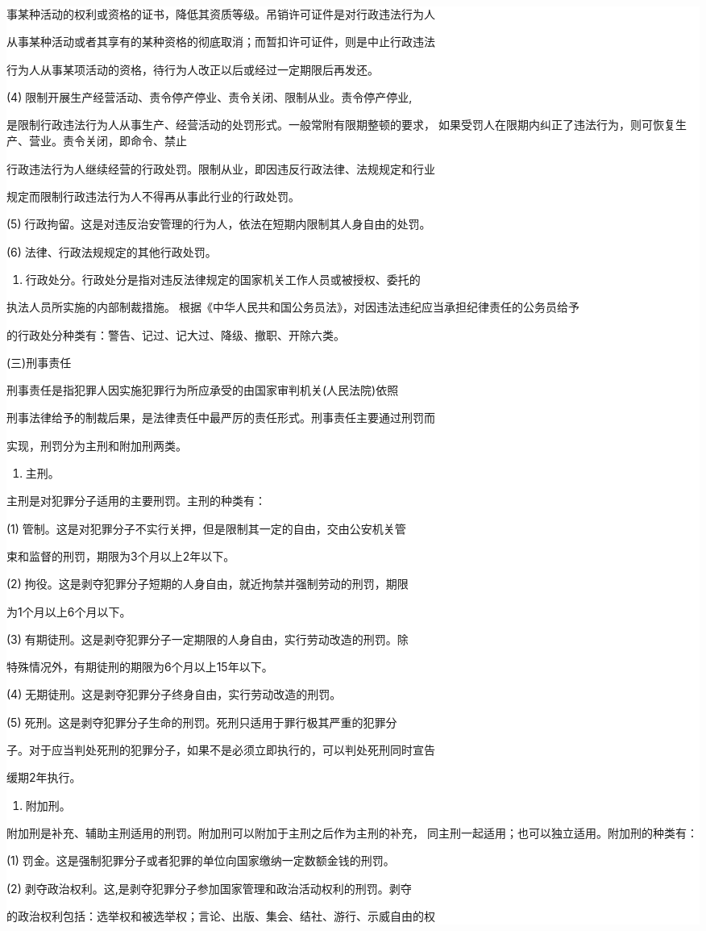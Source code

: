 事某种活动的权利或资格的证书，降低其资质等级。吊销许可证件是对行政违法行为人

从事某种活动或者其享有的某种资格的彻底取消；而暂扣许可证件，则是中止行政违法

行为人从事某项活动的资格，待行为人改正以后或经过一定期限后再发还。

(4) 限制开展生产经营活动、责令停产停业、责令关闭、限制从业。责令停产停业,

是限制行政违法行为人从事生产、经营活动的处罚形式。一般常附有限期整顿的要求， 如果受罚人在限期内纠正了违法行为，则可恢复生产、营业。责令关闭，即命令、禁止

行政违法行为人继续经营的行政处罚。限制从业，即因违反行政法律、法规规定和行业

规定而限制行政违法行为人不得再从事此行业的行政处罚。


(5) 行政拘留。这是对违反治安管理的行为人，依法在短期内限制其人身自由的处罚。

(6) 法律、行政法规规定的其他行政处罚。

1. 行政处分。行政处分是指对违反法律规定的国家机关工作人员或被授权、委托的

执法人员所实施的内部制裁措施。 根据《中华人民共和国公务员法》，对因违法违纪应当承担纪律责任的公务员给予

的行政处分种类有：警告、记过、记大过、降级、撤职、开除六类。

(三)刑事责任

刑事责任是指犯罪人因实施犯罪行为所应承受的由国家审判机关(人民法院)依照

刑事法律给予的制裁后果，是法律责任中最严厉的责任形式。刑事责任主要通过刑罚而

实现，刑罚分为主刑和附加刑两类。

1. 主刑。

主刑是对犯罪分子适用的主要刑罚。主刑的种类有：

(1) 管制。这是对犯罪分子不实行关押，但是限制其一定的自由，交由公安机关管

束和监督的刑罚，期限为3个月以上2年以下。

(2) 拘役。这是剥夺犯罪分子短期的人身自由，就近拘禁并强制劳动的刑罚，期限

为1个月以上6个月以下。

(3) 有期徒刑。这是剥夺犯罪分子一定期限的人身自由，实行劳动改造的刑罚。除

特殊情况外，有期徒刑的期限为6个月以上15年以下。

(4) 无期徒刑。这是剥夺犯罪分子终身自由，实行劳动改造的刑罚。

(5) 死刑。这是剥夺犯罪分子生命的刑罚。死刑只适用于罪行极其严重的犯罪分

子。对于应当判处死刑的犯罪分子，如果不是必须立即执行的，可以判处死刑同时宣告

缓期2年执行。

1. 附加刑。

附加刑是补充、辅助主刑适用的刑罚。附加刑可以附加于主刑之后作为主刑的补充， 同主刑一起适用；也可以独立适用。附加刑的种类有：

(1) 罚金。这是强制犯罪分子或者犯罪的单位向国家缴纳一定数额金钱的刑罚。

(2) 剥夺政治权利。这,是剥夺犯罪分子参加国家管理和政治活动权利的刑罚。剥夺

的政治权利包括：选举权和被选举权；言论、出版、集会、结社、游行、示威自由的权
